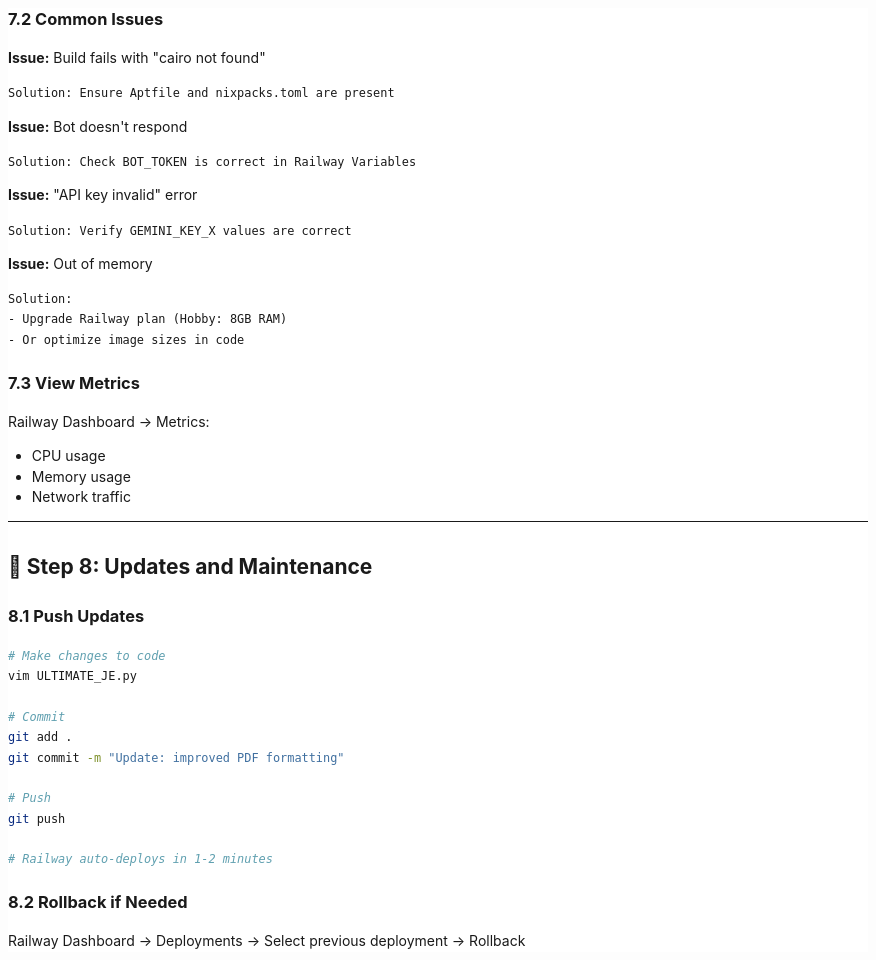 ### 7.2 Common Issues

**Issue:** Build fails with "cairo not found"
```
Solution: Ensure Aptfile and nixpacks.toml are present
```

**Issue:** Bot doesn't respond
```
Solution: Check BOT_TOKEN is correct in Railway Variables
```

**Issue:** "API key invalid" error
```
Solution: Verify GEMINI_KEY_X values are correct
```

**Issue:** Out of memory
```
Solution: 
- Upgrade Railway plan (Hobby: 8GB RAM)
- Or optimize image sizes in code
```

### 7.3 View Metrics

Railway Dashboard → Metrics:
- CPU usage
- Memory usage
- Network traffic

---

## 🔄 Step 8: Updates and Maintenance

### 8.1 Push Updates

```bash
# Make changes to code
vim ULTIMATE_JE.py

# Commit
git add .
git commit -m "Update: improved PDF formatting"

# Push
git push

# Railway auto-deploys in 1-2 minutes
```

### 8.2 Rollback if Needed

Railway Dashboard → Deployments → Select previous deployment → Rollback
